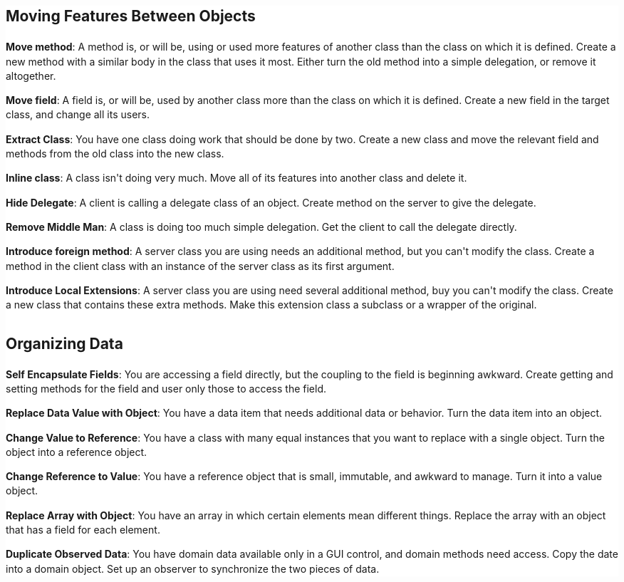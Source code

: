 ## Moving Features Between Objects

**Move method**: A method is, or will be, using or used more features of another class than the class on which it is defined.
  Create a new method with a similar body in the class that uses it most. Either turn the old method into a simple delegation, or remove it altogether.

**Move field**: A field is, or will be, used by another class more than the class on which it is defined.
  Create a new field in the target class, and change all its users.

**Extract Class**: You have one class doing work that should be done by two.
  Create a new class and move the relevant field and methods from the old class into the new class.

**Inline class**: A class isn't doing very much.
  Move all of its features into another class and delete it.

**Hide Delegate**: A client is calling a delegate class of an object.
  Create method on the server to give the delegate.

**Remove Middle Man**: A class is doing too much simple delegation.
  Get the client to call the delegate directly.

**Introduce foreign method**: A server class you are using needs an additional method, but you can't modify the class.
  Create a method in the client class with an instance of the server class as its first argument.

**Introduce Local Extensions**: A server class you are using need several additional method, buy you can't modify the class.
  Create a new class that contains these extra methods. Make this extension class a subclass or a wrapper of the original.


## Organizing Data

**Self Encapsulate Fields**: You are accessing a field directly, but the coupling to the field is beginning awkward.
  Create getting and setting methods for the field and user only those to access the field.

**Replace Data Value with Object**: You have a data item that needs additional data or behavior.
  Turn the data item into an object.

**Change Value to Reference**: You have a class with many equal instances that you want to replace with a single object.
  Turn the object into a reference object.

**Change Reference to Value**: You have a reference object that is small, immutable, and awkward to manage.
  Turn it into a value object.

**Replace Array with Object**: You have an array in which certain elements mean different things.
  Replace the array with an object that has a field for each element.

**Duplicate Observed Data**: You have domain data available only in a GUI control, and domain methods need access.
  Copy the date into a domain object. Set up an observer to synchronize the two pieces of data.
